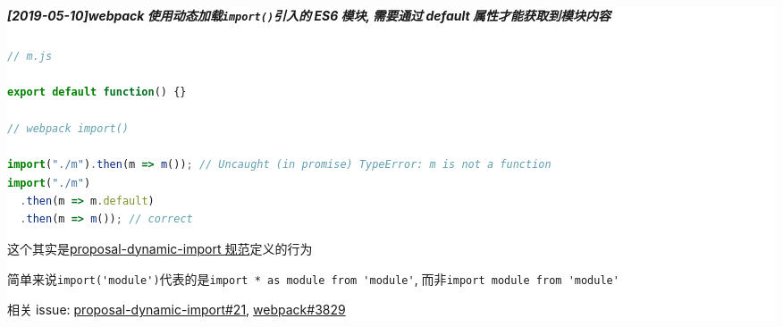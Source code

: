 ##### [2019-05-10]webpack 使用动态加载`import()`引入的 ES6 模块, 需要通过 default 属性才能获取到模块内容

```js
// m.js

export default function() {}

// webpack import()

import("./m").then(m => m()); // Uncaught (in promise) TypeError: m is not a function
import("./m")
  .then(m => m.default)
  .then(m => m()); // correct
```

这个其实是[proposal-dynamic-import 规范](https://github.com/tc39/proposal-dynamic-import)定义的行为

简单来说`import('module')`代表的是`import * as module from 'module'`, 而非`import module from 'module'`

相关 issue: [proposal-dynamic-import#21](https://github.com/tc39/proposal-dynamic-import/issues/21), [webpack#3829](https://github.com/webpack/webpack/issues/3829)
